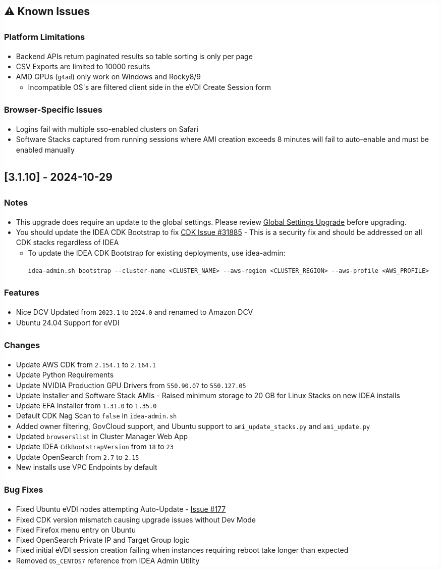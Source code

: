 ## **⚠️ Known Issues**

### **Platform Limitations**
* Backend APIs return paginated results so table sorting is only per page
* CSV Exports are limited to 10000 results
* AMD GPUs (`g4ad`) only work on Windows and Rocky8/9
  * Incompatible OS's are filtered client side in the eVDI Create Session form

### **Browser-Specific Issues**
* Logins fail with multiple sso-enabled clusters on Safari
* Software Stacks captured from running sessions where AMI creation exceeds 8 minutes will fail to auto-enable and must be enabled manually

## [3.1.10] - 2024-10-29

### Notes
* This upgrade does require an update to the global settings. Please review [Global Settings Upgrade](https://docs.idea-hpc.com/first-time-users/cluster-operations/update-idea-cluster/update-idea-backend-resource#global-settings-backup-and-upgrade) before upgrading.
* You should update the IDEA CDK Bootstrap to fix [CDK Issue #31885](https://github.com/aws/aws-cdk/issues/31885) - This is a security fix and should be addressed on all CDK stacks regardless of IDEA
  * To update the IDEA CDK Bootstrap for existing deployments, use idea-admin:
    ```
    idea-admin.sh bootstrap --cluster-name <CLUSTER_NAME> --aws-region <CLUSTER_REGION> --aws-profile <AWS_PROFILE>
    ```

### Features
* Nice DCV Updated from `2023.1` to `2024.0` and renamed to Amazon DCV
* Ubuntu 24.04 Support for eVDI

### Changes
* Update AWS CDK from `2.154.1` to `2.164.1`
* Update Python Requirements
* Update NVIDIA Production GPU Drivers from `550.90.07` to `550.127.05`
* Update Installer and Software Stack AMIs - Raised minimum storage to 20 GB for Linux Stacks on new IDEA installs
* Update EFA Installer from `1.31.0` to `1.35.0`
* Default CDK Nag Scan to `false` in `idea-admin.sh`
* Added owner filtering, GovCloud support, and Ubuntu support to `ami_update_stacks.py` and `ami_update.py`
* Updated `browserslist` in Cluster Manager Web App
* Update IDEA `CdkBootstrapVersion` from `18` to `23`
* Update OpenSearch from `2.7` to `2.15`
* New installs use VPC Endpoints by default

### Bug Fixes
* Fixed Ubuntu eVDI nodes attempting Auto-Update - [Issue #177](https://github.com/cfs-energy/idea/issues/177)
* Fixed CDK version mismatch causing upgrade issues without Dev Mode
* Fixed Firefox menu entry on Ubuntu
* Fixed OpenSearch Private IP and Target Group logic
* Fixed initial eVDI session creation failing when instances requiring reboot take longer than expected
* Removed `OS_CENTOS7` reference from IDEA Admin Utility

